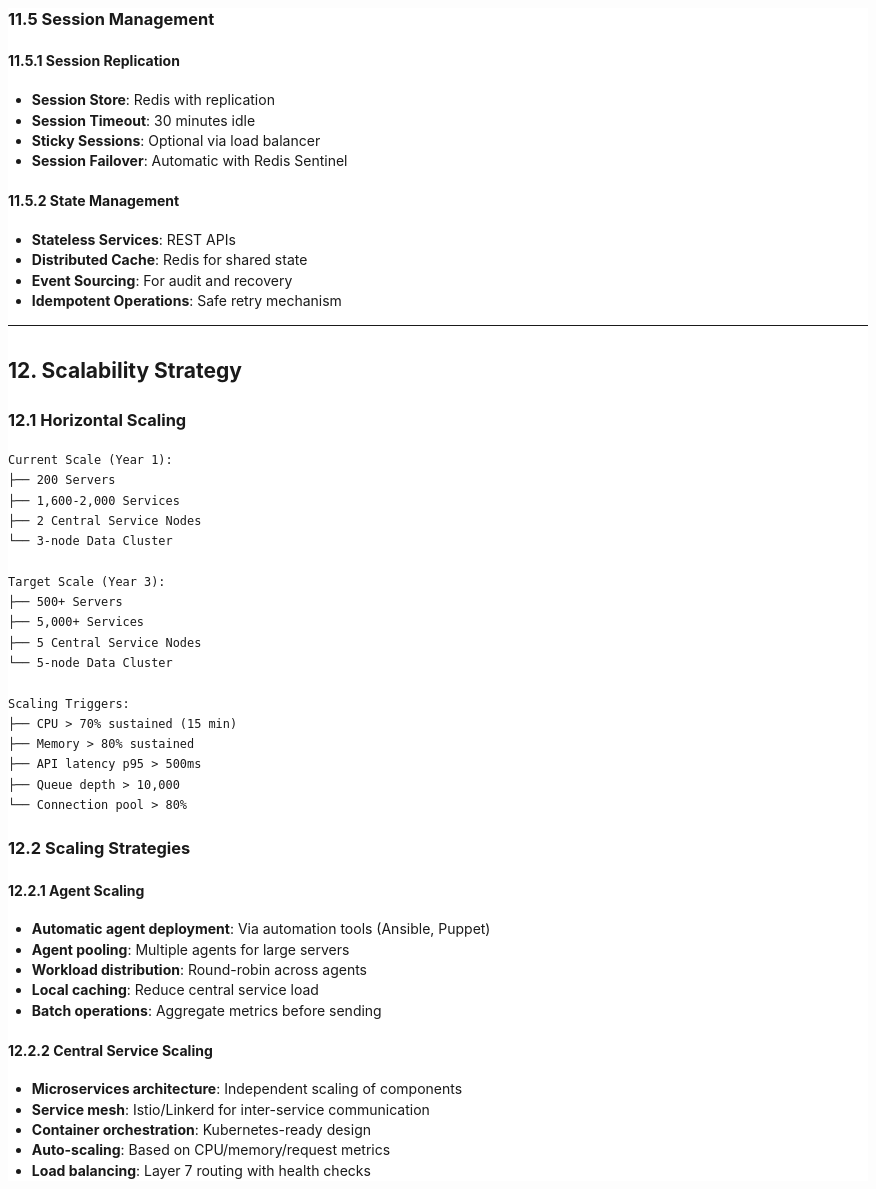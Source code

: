 ### 11.5 Session Management

#### 11.5.1 Session Replication
- **Session Store**: Redis with replication
- **Session Timeout**: 30 minutes idle
- **Sticky Sessions**: Optional via load balancer
- **Session Failover**: Automatic with Redis Sentinel

#### 11.5.2 State Management
- **Stateless Services**: REST APIs
- **Distributed Cache**: Redis for shared state
- **Event Sourcing**: For audit and recovery
- **Idempotent Operations**: Safe retry mechanism

---

## 12. Scalability Strategy

### 12.1 Horizontal Scaling

```
Current Scale (Year 1):
├── 200 Servers
├── 1,600-2,000 Services
├── 2 Central Service Nodes
└── 3-node Data Cluster

Target Scale (Year 3):
├── 500+ Servers
├── 5,000+ Services
├── 5 Central Service Nodes
└── 5-node Data Cluster

Scaling Triggers:
├── CPU > 70% sustained (15 min)
├── Memory > 80% sustained
├── API latency p95 > 500ms
├── Queue depth > 10,000
└── Connection pool > 80%
```

### 12.2 Scaling Strategies

#### 12.2.1 Agent Scaling
- **Automatic agent deployment**: Via automation tools (Ansible, Puppet)
- **Agent pooling**: Multiple agents for large servers
- **Workload distribution**: Round-robin across agents
- **Local caching**: Reduce central service load
- **Batch operations**: Aggregate metrics before sending

#### 12.2.2 Central Service Scaling
- **Microservices architecture**: Independent scaling of components
- **Service mesh**: Istio/Linkerd for inter-service communication
- **Container orchestration**: Kubernetes-ready design
- **Auto-scaling**: Based on CPU/memory/request metrics
- **Load balancing**: Layer 7 routing with health checks
